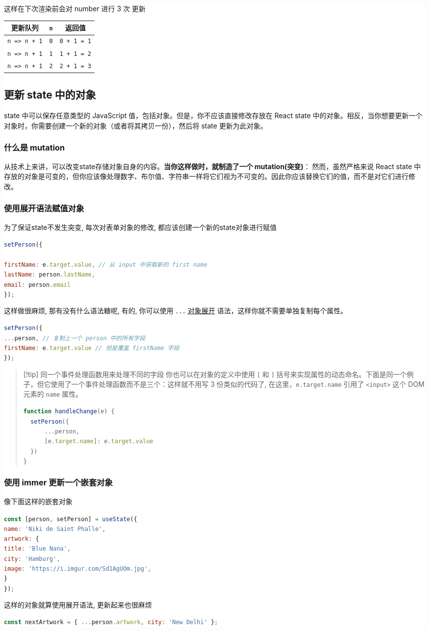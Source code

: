 这样在下次渲染前会对 number 进行 3 次 更新

| 更新队列         | `n` | 返回值         |
| ------------ | --- | ----------- |
| `n => n + 1` | `0` | `0 + 1 = 1` |
| `n => n + 1` | `1` | `1 + 1 = 2` |
| `n => n + 1` | `2` | `2 + 1 = 3` |

## 更新 state 中的对象
state 中可以保存任意类型的 JavaScript 值，包括对象。但是，你不应该直接修改存放在 React state 中的对象。相反，当你想要更新一个对象时，你需要创建一个新的对象（或者将其拷贝一份），然后将 state 更新为此对象。

### 什么是 mutation
从技术上来讲，可以改变state存储对象自身的内容。**当你这样做时，就制造了一个 mutation(突变)**：
然而，虽然严格来说 React state 中存放的对象是可变的，但你应该像处理数字、布尔值、字符串一样将它们视为不可变的。因此你应该替换它们的值，而不是对它们进行修改。

### 使用展开语法赋值对象
为了保证state不发生突变, 每次对表单对象的修改, 都应该创建一个新的state对象进行赋值
```js
setPerson({  

firstName: e.target.value, // 从 input 中获取新的 first name  
lastName: person.lastName, 
email: person.email  
});
```
这样做很麻烦, 那有没有什么语法糖呢, 有的, 你可以使用 `...` [对象展开](https://developer.mozilla.org/zh-CN/docs/Web/JavaScript/Reference/Operators/Spread_syntax#spread_in_object_literals) 语法，这样你就不需要单独复制每个属性。
```js
setPerson({  
...person, // 复制上一个 person 中的所有字段  
firstName: e.target.value // 但是覆盖 firstName 字段  
});
```

> [!tip] 同一个事件处理函数用来处理不同的字段
> 你也可以在对象的定义中使用 `[` 和 `]` 括号来实现属性的动态命名。下面是同一个例子，但它使用了一个事件处理函数而不是三个：这样就不用写 3 份类似的代码了, 在这里，`e.target.name` 引用了 `<input>` 这个 DOM 元素的 `name` 属性。
> ```js
> function handleChange(e) {
> 	setPerson({
> 		...person,
> 		[e.target.name]: e.target.value 	
> 	}) 
> }
> ```


### 使用 immer 更新一个嵌套对象
像下面这样的嵌套对象
```js
const [person, setPerson] = useState({  
name: 'Niki de Saint Phalle',  
artwork: {  
title: 'Blue Nana',  
city: 'Hamburg',  
image: 'https://i.imgur.com/Sd1AgUOm.jpg',  
}  
});
```
这样的对象就算使用展开语法, 更新起来也很麻烦
```js
const nextArtwork = { ...person.artwork, city: 'New Delhi' };  
```